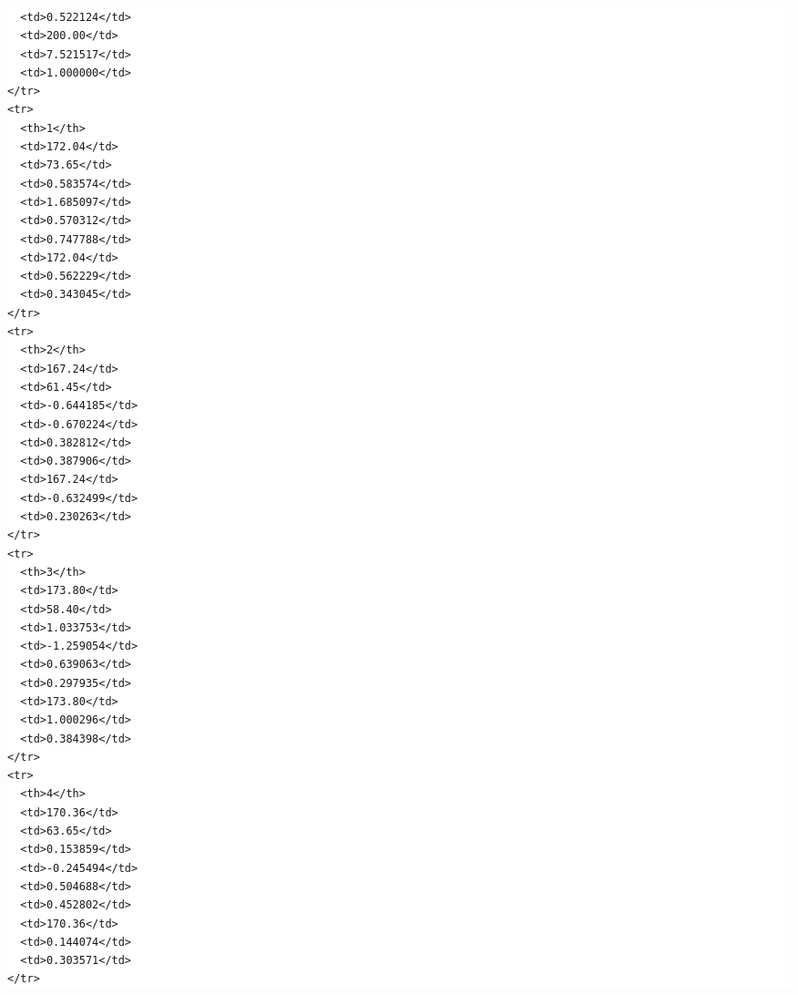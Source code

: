       <td>0.522124</td>
      <td>200.00</td>
      <td>7.521517</td>
      <td>1.000000</td>
    </tr>
    <tr>
      <th>1</th>
      <td>172.04</td>
      <td>73.65</td>
      <td>0.583574</td>
      <td>1.685097</td>
      <td>0.570312</td>
      <td>0.747788</td>
      <td>172.04</td>
      <td>0.562229</td>
      <td>0.343045</td>
    </tr>
    <tr>
      <th>2</th>
      <td>167.24</td>
      <td>61.45</td>
      <td>-0.644185</td>
      <td>-0.670224</td>
      <td>0.382812</td>
      <td>0.387906</td>
      <td>167.24</td>
      <td>-0.632499</td>
      <td>0.230263</td>
    </tr>
    <tr>
      <th>3</th>
      <td>173.80</td>
      <td>58.40</td>
      <td>1.033753</td>
      <td>-1.259054</td>
      <td>0.639063</td>
      <td>0.297935</td>
      <td>173.80</td>
      <td>1.000296</td>
      <td>0.384398</td>
    </tr>
    <tr>
      <th>4</th>
      <td>170.36</td>
      <td>63.65</td>
      <td>0.153859</td>
      <td>-0.245494</td>
      <td>0.504688</td>
      <td>0.452802</td>
      <td>170.36</td>
      <td>0.144074</td>
      <td>0.303571</td>
    </tr>
  </tbody>
</table>
